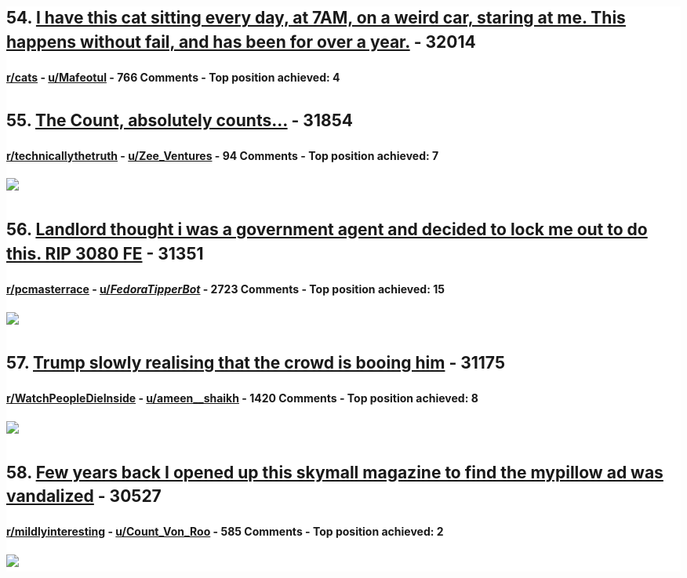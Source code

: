 ## 54. [I have this cat sitting every day, at 7AM, on a weird car, staring at me. This happens without fail, and has been for over a year.](http://reddit.com/r/cats/comments/p2adz0/i_have_this_cat_sitting_every_day_at_7am_on_a/) - 32014
#### [r/cats](http://reddit.com/r/cats) - [u/Mafeotul](http://reddit.com/u/Mafeotul) - 766 Comments - Top position achieved: 4

## 55. [The Count, absolutely counts...](http://reddit.com/r/technicallythetruth/comments/p247f9/the_count_absolutely_counts/) - 31854
#### [r/technicallythetruth](http://reddit.com/r/technicallythetruth) - [u/Zee_Ventures](http://reddit.com/u/Zee_Ventures) - 94 Comments - Top position achieved: 7

<a href="https://i.redd.it/cab8ruz96ng71.jpg"><img src="https://a.thumbs.redditmedia.com/9IhYjO11Gi3iciaFqiSwoIOaGAE_vxT_OicLLGWRZu0.jpg"></img></a>

## 56. [Landlord thought i was a government agent and decided to lock me out to do this. RIP 3080 FE](http://reddit.com/r/pcmasterrace/comments/p22kv1/landlord_thought_i_was_a_government_agent_and/) - 31351
#### [r/pcmasterrace](http://reddit.com/r/pcmasterrace) - [u/_FedoraTipperBot_](http://reddit.com/u/_FedoraTipperBot_) - 2723 Comments - Top position achieved: 15

<a href="https://i.imgur.com/yL6XzRE.jpg"><img src="https://b.thumbs.redditmedia.com/Qs2zSUeFxez1WL1lkvvtBjli7mv_sTCk6nEXK_6RrlM.jpg"></img></a>

## 57. [Trump slowly realising that the crowd is booing him](http://reddit.com/r/WatchPeopleDieInside/comments/p25orz/trump_slowly_realising_that_the_crowd_is_booing/) - 31175
#### [r/WatchPeopleDieInside](http://reddit.com/r/WatchPeopleDieInside) - [u/ameen__shaikh](http://reddit.com/u/ameen__shaikh) - 1420 Comments - Top position achieved: 8

<a href="https://i.imgur.com/1YUIUJg.gif"><img src="https://b.thumbs.redditmedia.com/4ifAC7S4ChHj2w1KEW371-586MUHo4JmPwj9rsOz8kA.jpg"></img></a>

## 58. [Few years back I opened up this skymall magazine to find the mypillow ad was vandalized](http://reddit.com/r/mildlyinteresting/comments/p24lkj/few_years_back_i_opened_up_this_skymall_magazine/) - 30527
#### [r/mildlyinteresting](http://reddit.com/r/mildlyinteresting) - [u/Count_Von_Roo](http://reddit.com/u/Count_Von_Roo) - 585 Comments - Top position achieved: 2

<a href="https://i.redd.it/7932s4siang71.jpg"><img src="https://b.thumbs.redditmedia.com/id0EpaRzWOcIYy_8kAGfHHpq2L2k7mASXXPwEPVtP8U.jpg"></img></a>
